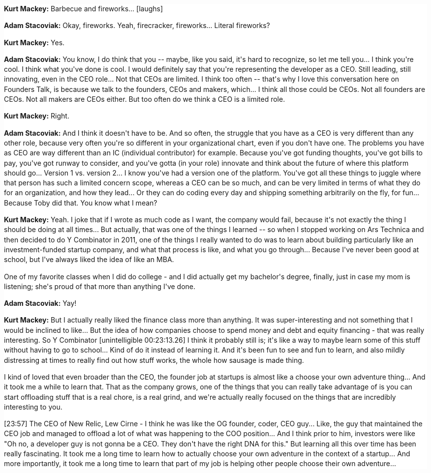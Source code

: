 **Kurt Mackey:** Barbecue and fireworks... \[laughs\]

**Adam Stacoviak:** Okay, fireworks. Yeah, firecracker, fireworks... Literal fireworks?

**Kurt Mackey:** Yes.

**Adam Stacoviak:** You know, I do think that you -- maybe, like you said, it's hard to recognize, so let me tell you... I think you're cool. I think what you've done is cool. I would definitely say that you're representing the developer as a CEO. Still leading, still innovating, even in the CEO role... Not that CEOs are limited. I think too often -- that's why I love this conversation here on Founders Talk, is because we talk to the founders, CEOs and makers, which... I think all those could be CEOs. Not all founders are CEOs. Not all makers are CEOs either. But too often do we think a CEO is a limited role.

**Kurt Mackey:** Right.

**Adam Stacoviak:** And I think it doesn't have to be. And so often, the struggle that you have as a CEO is very different than any other role, because very often you're so different in your organizational chart, even if you don't have one. The problems you have as CEO are way different than an IC (individual contributor) for example. Because you've got funding thoughts, you've got bills to pay, you've got runway to consider, and you've gotta (in your role) innovate and think about the future of where this platform should go... Version 1 vs. version 2... I know you've had a version one of the platform. You've got all these things to juggle where that person has such a limited concern scope, whereas a CEO can be so much, and can be very limited in terms of what they do for an organization, and how they lead... Or they can do coding every day and shipping something arbitrarily on the fly, for fun... Because Toby did that. You know what I mean?

**Kurt Mackey:** Yeah. I joke that if I wrote as much code as I want, the company would fail, because it's not exactly the thing I should be doing at all times... But actually, that was one of the things I learned -- so when I stopped working on Ars Technica and then decided to do Y Combinator in 2011, one of the things I really wanted to do was to learn about building particularly like an investment-funded startup company, and what that process is like, and what you go through... Because I've never been good at school, but I've always liked the idea of like an MBA.

One of my favorite classes when I did do college - and I did actually get my bachelor's degree, finally, just in case my mom is listening; she's proud of that more than anything I've done.

**Adam Stacoviak:** Yay!

**Kurt Mackey:** But I actually really liked the finance class more than anything. It was super-interesting and not something that I would be inclined to like... But the idea of how companies choose to spend money and debt and equity financing - that was really interesting. So Y Combinator \[unintelligible 00:23:13.26\] I think it probably still is; it's like a way to maybe learn some of this stuff without having to go to school... Kind of do it instead of learning it. And it's been fun to see and fun to learn, and also mildly distressing at times to really find out how stuff works, the whole how sausage is made thing.

I kind of loved that even broader than the CEO, the founder job at startups is almost like a choose your own adventure thing... And it took me a while to learn that. That as the company grows, one of the things that you can really take advantage of is you can start offloading stuff that is a real chore, is a real grind, and we're actually really focused on the things that are incredibly interesting to you.

\[23:57\] The CEO of New Relic, Lew Cirne - I think he was like the OG founder, coder, CEO guy... Like, the guy that maintained the CEO job and managed to offload a lot of what was happening to the COO position... And I think prior to him, investors were like "Oh no, a developer guy is not gonna be a CEO. They don't have the right DNA for this." But learning all this over time has been really fascinating. It took me a long time to learn how to actually choose your own adventure in the context of a startup... And more importantly, it took me a long time to learn that part of my job is helping other people choose their own adventure...

